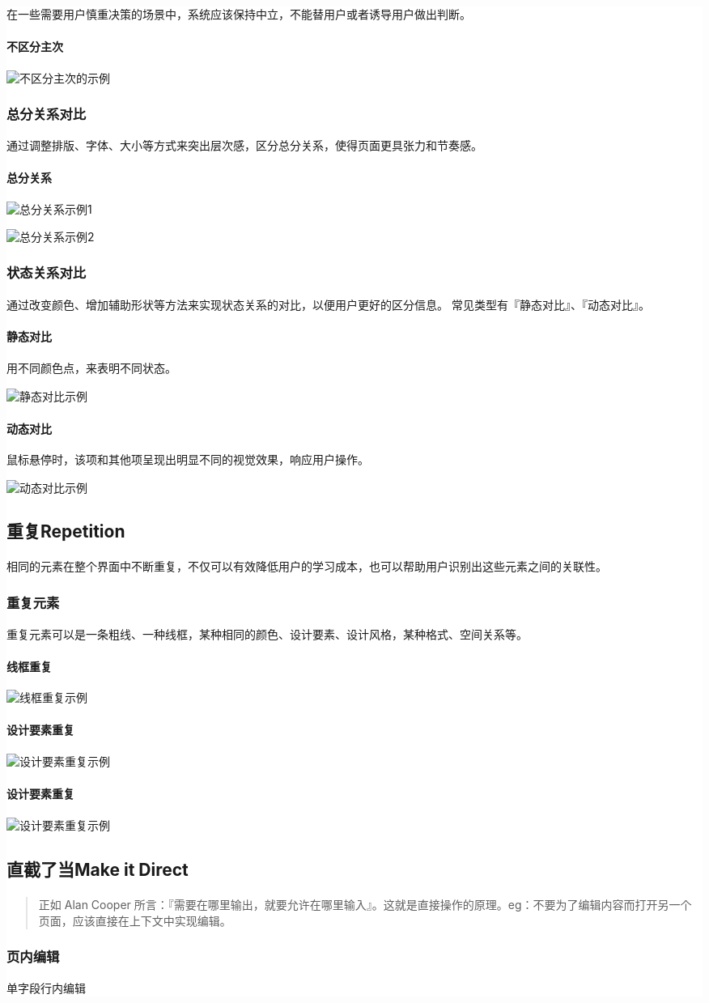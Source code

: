 在一些需要用户慎重决策的场景中，系统应该保持中立，不能替用户或者诱导用户做出判断。
#### 不区分主次
![不区分主次的示例](https://os.alipayobjects.com/rmsportal/xskurfmyKPumFSv.png)  

### 总分关系对比
通过调整排版、字体、大小等方式来突出层次感，区分总分关系，使得页面更具张力和节奏感。  

#### 总分关系
![总分关系示例1](https://os.alipayobjects.com/rmsportal/HEDJpTyufnfXUOP.png)

![总分关系示例2](https://os.alipayobjects.com/rmsportal/bafqoUWFgXjsuSG.png)

### 状态关系对比  
通过改变颜色、增加辅助形状等方法来实现状态关系的对比，以便用户更好的区分信息。
常见类型有『静态对比』、『动态对比』。

#### 静态对比
用不同颜色点，来表明不同状态。

![静态对比示例 ](https://os.alipayobjects.com/rmsportal/UHjarNwxrXndznP.png)

#### 动态对比
鼠标悬停时，该项和其他项呈现出明显不同的视觉效果，响应用户操作。

![动态对比示例](https://os.alipayobjects.com/rmsportal/DCAtXAEaFnAXEmG.png)

## 重复Repetition
相同的元素在整个界面中不断重复，不仅可以有效降低用户的学习成本，也可以帮助用户识别出这些元素之间的关联性。

### 重复元素
重复元素可以是一条粗线、一种线框，某种相同的颜色、设计要素、设计风格，某种格式、空间关系等。

#### 线框重复
![线框重复示例](https://os.alipayobjects.com/rmsportal/SREcKOUMmiWPQNO.png)

#### 设计要素重复
![设计要素重复示例](https://os.alipayobjects.com/rmsportal/ZjFUWyPHGzyQJYD.png)

#### 设计要素重复
![设计要素重复示例](https://os.alipayobjects.com/rmsportal/mveDxAdjucdJDll.png)

## 直截了当Make it Direct
> 正如 Alan Cooper 所言：『需要在哪里输出，就要允许在哪里输入』。这就是直接操作的原理。eg：不要为了编辑内容而打开另一个页面，应该直接在上下文中实现编辑。

### 页内编辑
单字段行内编辑
